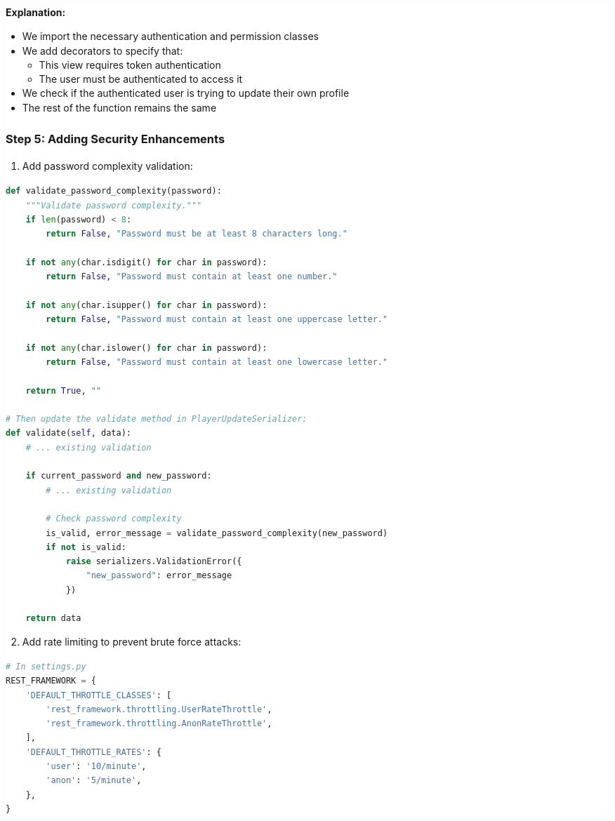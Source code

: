 **Explanation:**
- We import the necessary authentication and permission classes
- We add decorators to specify that:
  - This view requires token authentication
  - The user must be authenticated to access it
- We check if the authenticated user is trying to update their own profile
- The rest of the function remains the same

### Step 5: Adding Security Enhancements

1. Add password complexity validation:

```python
def validate_password_complexity(password):
    """Validate password complexity."""
    if len(password) < 8:
        return False, "Password must be at least 8 characters long."
    
    if not any(char.isdigit() for char in password):
        return False, "Password must contain at least one number."
    
    if not any(char.isupper() for char in password):
        return False, "Password must contain at least one uppercase letter."
    
    if not any(char.islower() for char in password):
        return False, "Password must contain at least one lowercase letter."
    
    return True, ""

# Then update the validate method in PlayerUpdateSerializer:
def validate(self, data):
    # ... existing validation
    
    if current_password and new_password:
        # ... existing validation
        
        # Check password complexity
        is_valid, error_message = validate_password_complexity(new_password)
        if not is_valid:
            raise serializers.ValidationError({
                "new_password": error_message
            })
            
    return data
```

2. Add rate limiting to prevent brute force attacks:

```python
# In settings.py
REST_FRAMEWORK = {
    'DEFAULT_THROTTLE_CLASSES': [
        'rest_framework.throttling.UserRateThrottle',
        'rest_framework.throttling.AnonRateThrottle',
    ],
    'DEFAULT_THROTTLE_RATES': {
        'user': '10/minute',
        'anon': '5/minute',
    },
}
```
